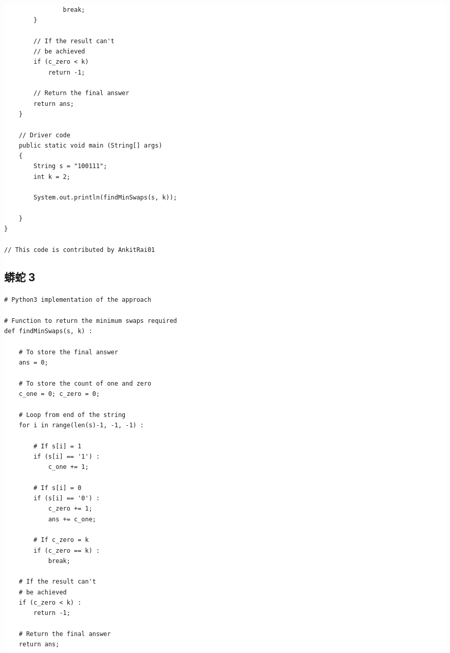 ```
                break;
        }

        // If the result can't
        // be achieved
        if (c_zero < k)
            return -1;

        // Return the final answer
        return ans;
    }

    // Driver code
    public static void main (String[] args)
    {
        String s = "100111";
        int k = 2;

        System.out.println(findMinSwaps(s, k));

    }
}

// This code is contributed by AnkitRai01
```

## 蟒蛇 3

```
# Python3 implementation of the approach

# Function to return the minimum swaps required
def findMinSwaps(s, k) :

    # To store the final answer
    ans = 0;

    # To store the count of one and zero
    c_one = 0; c_zero = 0;

    # Loop from end of the string
    for i in range(len(s)-1, -1, -1) :

        # If s[i] = 1
        if (s[i] == '1') :
            c_one += 1;

        # If s[i] = 0
        if (s[i] == '0') :
            c_zero += 1;
            ans += c_one;

        # If c_zero = k
        if (c_zero == k) :
            break;

    # If the result can't
    # be achieved
    if (c_zero < k) :
        return -1;

    # Return the final answer
    return ans;
```